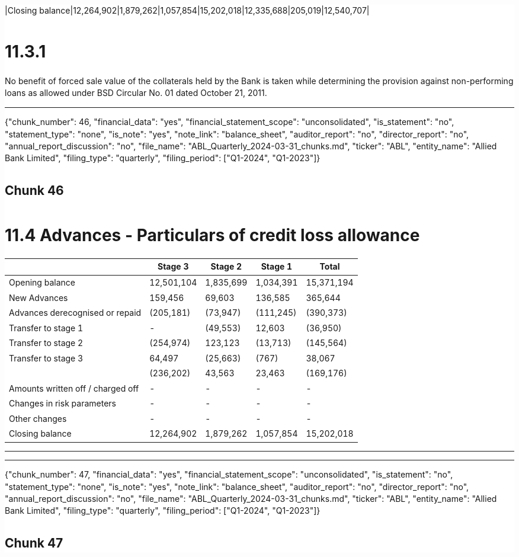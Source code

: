 |Closing balance|12,264,902|1,879,262|1,057,854|15,202,018|12,335,688|205,019|12,540,707|

# 11.3.1

No benefit of forced sale value of the collaterals held by the Bank is taken while determining the provision against non-performing loans as allowed under BSD Circular No. 01 dated October 21, 2011.

---

{"chunk_number": 46, "financial_data": "yes", "financial_statement_scope": "unconsolidated", "is_statement": "no", "statement_type": "none", "is_note": "yes", "note_link": "balance_sheet", "auditor_report": "no", "director_report": "no", "annual_report_discussion": "no", "file_name": "ABL_Quarterly_2024-03-31_chunks.md", "ticker": "ABL", "entity_name": "Allied Bank Limited", "filing_type": "quarterly", "filing_period": ["Q1-2024", "Q1-2023"]}
## Chunk 46


# 11.4 Advances - Particulars of credit loss allowance

| |Stage 3|Stage 2|Stage 1|Total|
|---|---|---|---|---|
|Opening balance|12,501,104|1,835,699|1,034,391|15,371,194|
|New Advances|159,456|69,603|136,585|365,644|
|Advances derecognised or repaid|(205,181)|(73,947)|(111,245)|(390,373)|
|Transfer to stage 1|-|(49,553)|12,603|(36,950)|
|Transfer to stage 2|(254,974)|123,123|(13,713)|(145,564)|
|Transfer to stage 3|64,497|(25,663)|(767)|38,067|
| |(236,202)|43,563|23,463|(169,176)|
|Amounts written off / charged off|-|-|-|-|
|Changes in risk parameters|-|-|-|-|
|Other changes|-|-|-|-|
|Closing balance|12,264,902|1,879,262|1,057,854|15,202,018|

---

---

{"chunk_number": 47, "financial_data": "yes", "financial_statement_scope": "unconsolidated", "is_statement": "no", "statement_type": "none", "is_note": "yes", "note_link": "balance_sheet", "auditor_report": "no", "director_report": "no", "annual_report_discussion": "no", "file_name": "ABL_Quarterly_2024-03-31_chunks.md", "ticker": "ABL", "entity_name": "Allied Bank Limited", "filing_type": "quarterly", "filing_period": ["Q1-2024", "Q1-2023"]}
## Chunk 47
